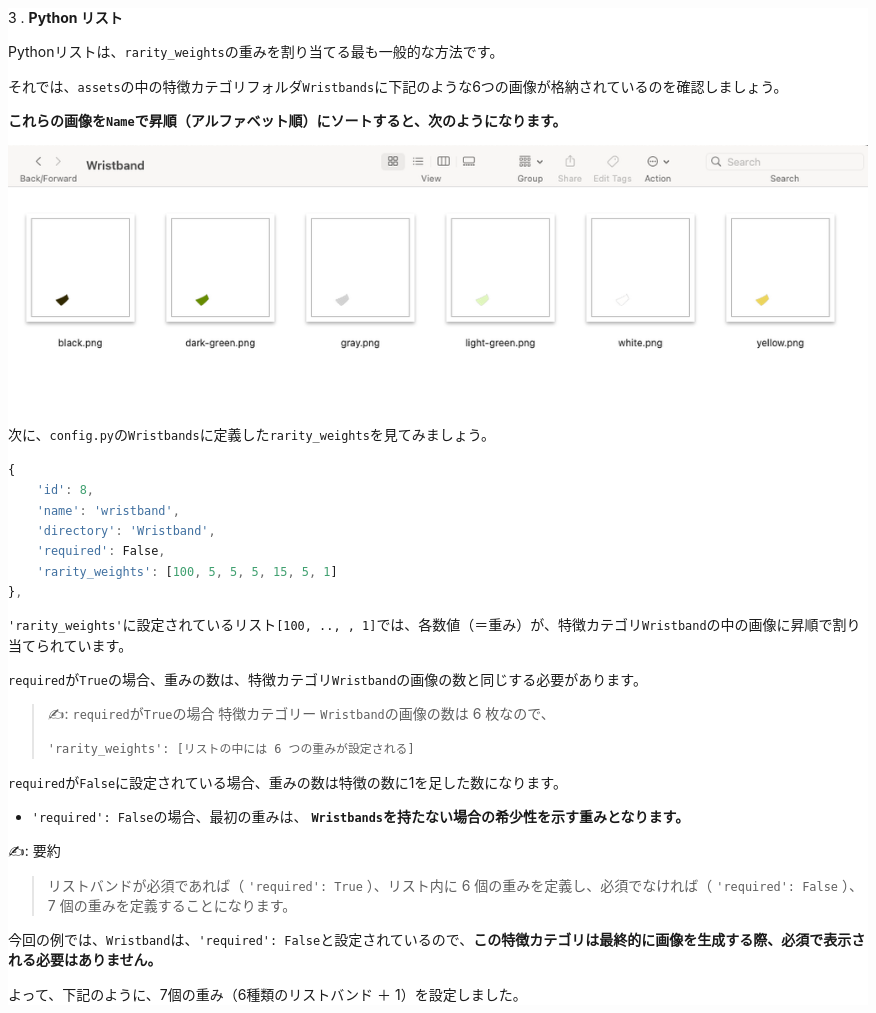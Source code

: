 3 \. **Python リスト**

Pythonリストは、`rarity_weights`の重みを割り当てる最も一般的な方法です。

それでは、`assets`の中の特徴カテゴリフォルダ`Wristbands`に下記のような6つの画像が格納されているのを確認しましょう。

**これらの画像を`Name`で昇順（アルファベット順）にソートすると、次のようになります。**

![](./../../img/section-1/1_1_10.png)

次に、`config.py`の`Wristbands`に定義した`rarity_weights`を見てみましょう。

```javascript
{
	'id': 8,
	'name': 'wristband',
	'directory': 'Wristband',
	'required': False,
    'rarity_weights': [100, 5, 5, 5, 15, 5, 1]
},
```

`'rarity_weights'`に設定されているリスト`[100, .., , 1]`では、各数値（＝重み）が、特徴カテゴリ`Wristband`の中の画像に昇順で割り当てられています。

`required`が`True`の場合、重みの数は、特徴カテゴリ`Wristband`の画像の数と同じする必要があります。

> ✍️: `required`が`True`の場合
> 特徴カテゴリー `Wristband`の画像の数は 6 枚なので、
>
> ```
> 'rarity_weights': [リストの中には 6 つの重みが設定される]
> ```

`required`が`False`に設定されている場合、重みの数は特徴の数に1を足した数になります。

- `'required': False`の場合、最初の重みは、 **`Wristbands`を持たない場合の希少性を示す重みとなります。**

✍️: 要約

> リストバンドが必須であれば（ `'required': True` ）、リスト内に 6 個の重みを定義し、必須でなければ（ `'required': False` ）、7 個の重みを定義することになります。

今回の例では、`Wristband`は、`'required': False`と設定されているので、**この特徴カテゴリは最終的に画像を生成する際、必須で表示される必要はありません。**

よって、下記のように、7個の重み（6種類のリストバンド ＋ 1）を設定しました。
